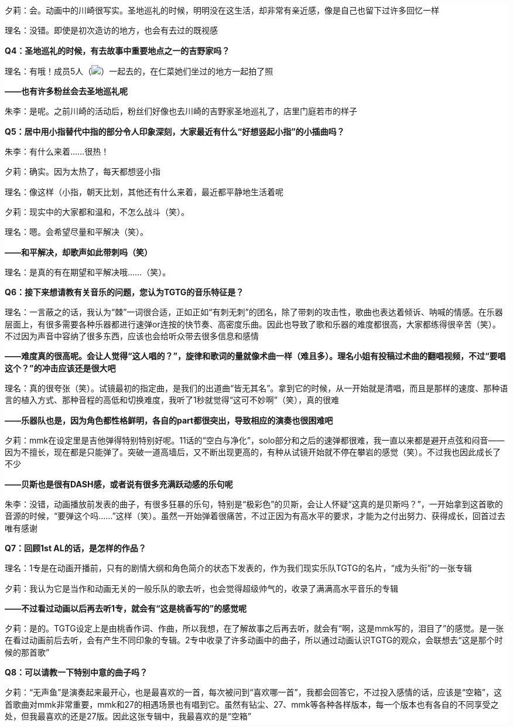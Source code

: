 夕莉：会。动画中的川崎很写实。圣地巡礼的时候，明明没在这生活，却非常有亲近感，像是自己也留下过许多回忆一样

理名：没错。即使是初次造访的地方，也会有去过的既视感

<strong>Q4：圣地巡礼的时候，有去故事中重要地点之一的吉野家吗？</strong>

理名：有哦！成员5人（<img src="https://static.saraba1st.com/image/smiley/face2017/136.png" referrerpolicy="no-referrer">）一起去的，在仁菜她们坐过的地方一起拍了照

<strong>——也有许多粉丝会去圣地巡礼呢</strong>

朱李：是呢。之前川崎的活动后，粉丝们好像也去川崎的吉野家圣地巡礼了，店里门庭若市的样子

<strong>Q5：居中用小指替代中指的部分令人印象深刻，大家最近有什么“好想竖起小指”的小插曲吗？</strong>

朱李：有什么来着……很热！

夕莉：确实。因为太热了，每天都想竖小指

理名：像这样（小指，朝天比划，其他还有什么来着，最近都平静地生活着呢

夕莉：现实中的大家都和温和，不怎么战斗（笑）。

理名：嗯。会希望尽量和平解决（笑）。

<strong>——和平解决，却歌声如此带刺吗（笑）</strong>

理名：是真的有在期望和平解决哦……（笑）。

<strong>Q6：接下来想请教有关音乐的问题，您认为TGTG的音乐特征是？</strong>

理名：一言蔽之的话，我认为“棘”一词很合适，正如正如“有刺无刺”的团名，除了带刺的攻击性，歌曲也表达着倾诉、呐喊的情感。在乐器层面上，有很多需要各种乐器都进行速弹or连按的快节奏、高密度乐曲。因此也导致了歌和乐器的难度都很高，大家都练得很辛苦（笑）。不过因为声音中容纳了很多东西，应该也会给听众带去很多信息和感情

<strong>——难度真的很高呢。会让人觉得“这人唱的？”，旋律和歌词的量就像术曲一样（难且多）</strong><strong>。理名小姐有投稿过术曲的翻唱视频，不过“要唱这个？”的冲击应该还是很大吧</strong>

理名：真的很夸张（笑）。试镜最初的指定曲，是我们的出道曲“皆无其名”。拿到它的时候，从一开始就是清唱，而且是那样的速度、那种语言的植入方式、那种音程的高低和切换难度，我听了1秒就觉得“这可不妙啊”（笑），真的很难

<strong>——乐器队也是，因为角色都性格鲜明，各自的part都很突出，导致相应的演奏也很困难吧</strong>

夕莉：mmk在设定里是吉他弹得特别特别好呢。11话的“空白与净化”，solo部分和之后的速弹都很难，我一直以来都是避开点弦和闷音——因为不擅长，现在都是只能弹了。突破一道高墙后，又不断出现更高的，有种从试镜开始就不停在攀岩的感觉（笑）。不过我也因此成长了不少

<strong>——贝斯也是很有DASH感，或者说有很多充满跃动感的乐句呢</strong>

朱李：没错，动画播放前发表的曲子，有很多狂暴的乐句，特别是“极彩色”的贝斯，会让人怀疑“这真的是贝斯吗？”，一开始拿到这首歌的音源的时候，“要弹这个吗……”这样（笑）。虽然一开始弹着很痛苦，不过正因为有高水平的要求，才能为之付出努力、获得成长，回首过去唯有感谢

<strong>Q7：回顾1st AL的话，是怎样的作品？</strong>

理名：1专是在动画开播前，只有的剧情大纲和角色简介的状态下发表的，作为我们现实乐队TGTG的名片，“成为头衔”的一张专辑

夕莉：我认为它是当作和动画无关的一般乐队的歌去听，也会觉得超级帅气的，收录了满满高水平音乐的专辑

<strong>——不过看过动画以后再去听1专，就会有“这是桃香写的”的感觉呢</strong>

夕莉：是的。TGTG设定上是由桃香作词、作曲，所以我想，在了解故事之后再去听，就会有“啊，这是mmk写的，泪目了”的感觉。是一张在看过动画前后去听，会有产生不同印象的专辑。2专中收录了许多动画中的曲子，所以通过动画认识TGTG的观众，会联想去“这是那个时候的那首歌”

<strong>Q8：可以请教一下特别中意的曲子吗？</strong>

夕莉：“无声鱼”是演奏起来最开心，也是最喜欢的一首，每次被问到“喜欢哪一首”，我都会回答它，不过投入感情的话，应该是“空箱”，这首歌曲对mmk非常重要，mmk和27的相遇场景也有唱到它。虽然有钻尘、27、mmk等各种各样版本，每一个版本也有各自的不同享受之处，但我最喜欢的还是27版。因此这张专辑中，我最喜欢的是“空箱”
